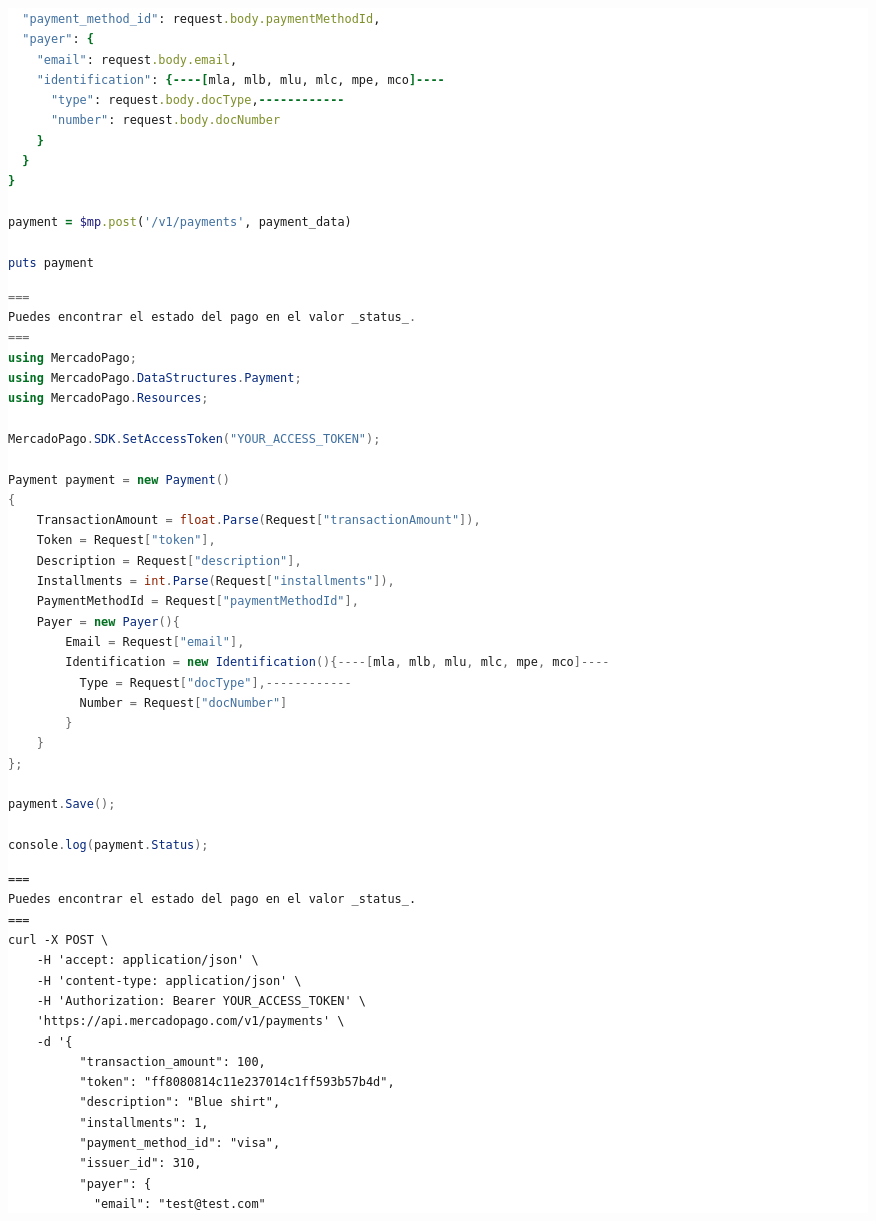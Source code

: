 ```ruby
  "payment_method_id": request.body.paymentMethodId,
  "payer": {
    "email": request.body.email,
    "identification": {----[mla, mlb, mlu, mlc, mpe, mco]----
      "type": request.body.docType,------------
      "number": request.body.docNumber
    }
  }
}

payment = $mp.post('/v1/payments', payment_data)

puts payment

```
```csharp
===
Puedes encontrar el estado del pago en el valor _status_.
===
using MercadoPago;
using MercadoPago.DataStructures.Payment;
using MercadoPago.Resources;

MercadoPago.SDK.SetAccessToken("YOUR_ACCESS_TOKEN");

Payment payment = new Payment()
{
    TransactionAmount = float.Parse(Request["transactionAmount"]),
    Token = Request["token"],
    Description = Request["description"],
    Installments = int.Parse(Request["installments"]),
    PaymentMethodId = Request["paymentMethodId"],
    Payer = new Payer(){
        Email = Request["email"],
        Identification = new Identification(){----[mla, mlb, mlu, mlc, mpe, mco]----
          Type = Request["docType"],------------
          Number = Request["docNumber"]
        }
    }
};

payment.Save();

console.log(payment.Status);

```
```curl
===
Puedes encontrar el estado del pago en el valor _status_.
===
curl -X POST \
    -H 'accept: application/json' \
    -H 'content-type: application/json' \
    -H 'Authorization: Bearer YOUR_ACCESS_TOKEN' \
    'https://api.mercadopago.com/v1/payments' \
    -d '{
          "transaction_amount": 100,
          "token": "ff8080814c11e237014c1ff593b57b4d",
          "description": "Blue shirt",
          "installments": 1,
          "payment_method_id": "visa",
          "issuer_id": 310,
          "payer": {
            "email": "test@test.com"
```
